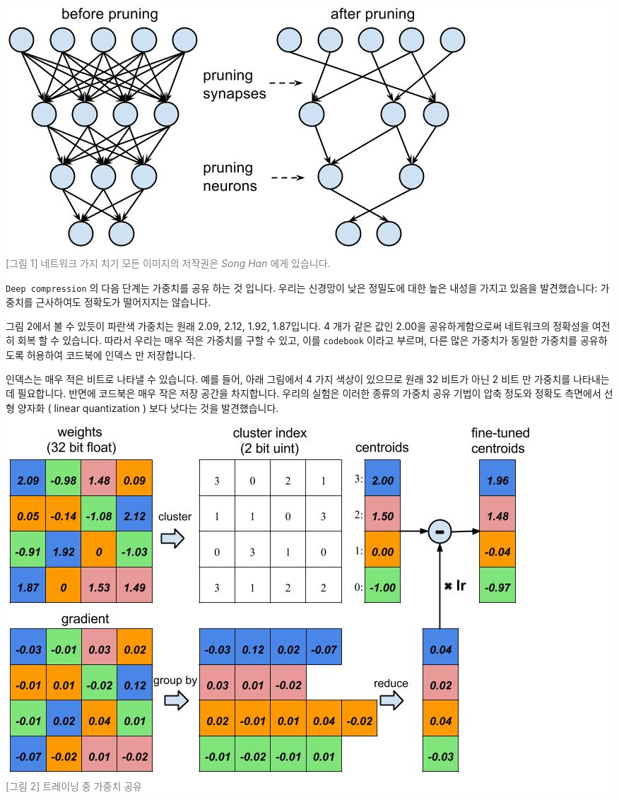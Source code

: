 ![그림 1 ](/images/2017-4-16-Compressing-and-regularizing-deep-neural-networks/pruning.png)   
<font color="gray"> [그림 1] 네트워크 가지 치기 모든 이미지의 저작권은 *Song Han* 에게 있습니다. </font>

`Deep compression` 의 다음 단계는 가중치를 공유 하는 것 입니다.
우리는 신경망이 낮은 정밀도에 대한 높은 내성을 가지고 있음을 발견했습니다:
가중치를 근사하여도 정확도가 떨어지지는 않습니다.

그림 2에서 볼 수 있듯이 파란색 가중치는 원래 2.09, 2.12, 1.92, 1.87입니다.
4 개가 같은 값인 2.00을 공유하게함으로써 네트워크의 정확성을 여전히 회복 할 수 있습니다.
따라서 우리는 매우 적은 가중치를 구할 수 있고, 이를 `codebook` 이라고 부르며,
다른 많은 가중치가 동일한 가중치를 공유하도록 허용하여 코드북에 인덱스 만 저장합니다.

인덱스는 매우 적은 비트로 나타낼 수 있습니다.
예를 들어, 아래 그림에서 4 가지 색상이 있으므로 원래 32 비트가 아닌 2 비트 만
가중치를 나타내는 데 필요합니다. 반면에 코드북은 매우 작은 저장 공간을 차지합니다.
우리의 실험은 이러한 종류의 가중치 공유 기법이 압축 정도와 정확도 측면에서
선형 양자화 ( linear quantization ) 보다 낫다는 것을 발견했습니다.

![그림 2](/images/2017-4-16-Compressing-and-regularizing-deep-neural-networks/weight.png)   
<font color="gray"> [그림 2] 트레이닝 중 가중치 공유 </font>
